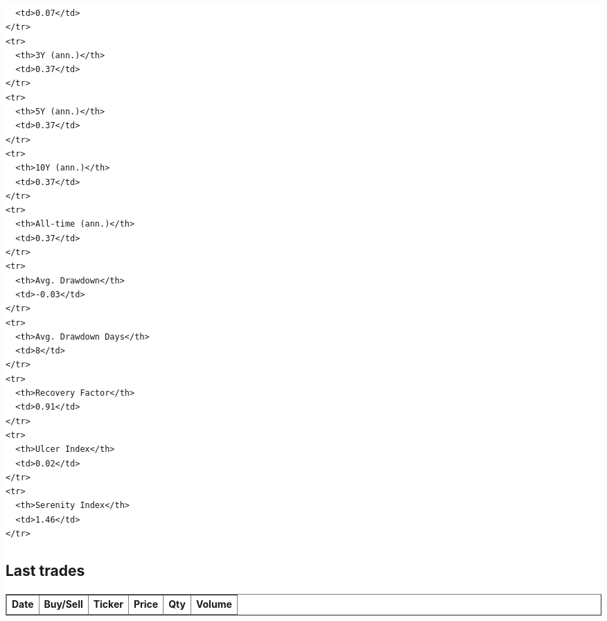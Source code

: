       <td>0.07</td>
    </tr>
    <tr>
      <th>3Y (ann.)</th>
      <td>0.37</td>
    </tr>
    <tr>
      <th>5Y (ann.)</th>
      <td>0.37</td>
    </tr>
    <tr>
      <th>10Y (ann.)</th>
      <td>0.37</td>
    </tr>
    <tr>
      <th>All-time (ann.)</th>
      <td>0.37</td>
    </tr>
    <tr>
      <th>Avg. Drawdown</th>
      <td>-0.03</td>
    </tr>
    <tr>
      <th>Avg. Drawdown Days</th>
      <td>8</td>
    </tr>
    <tr>
      <th>Recovery Factor</th>
      <td>0.91</td>
    </tr>
    <tr>
      <th>Ulcer Index</th>
      <td>0.02</td>
    </tr>
    <tr>
      <th>Serenity Index</th>
      <td>1.46</td>
    </tr>
  </tbody>
</table>

## Last trades

<table border="1" class="dataframe" id="trades">
  <thead>
    <tr style="text-align: right;">
      <th>Date</th>
      <th>Buy/Sell</th>
      <th>Ticker</th>
      <th>Price</th>
      <th>Qty</th>
      <th>Volume</th>
    </tr>
  </thead>
  <tbody>
  </tbody>
</table>
